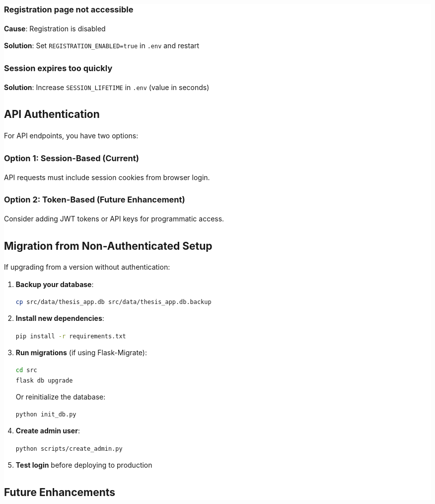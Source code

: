 ### Registration page not accessible

**Cause**: Registration is disabled

**Solution**: Set `REGISTRATION_ENABLED=true` in `.env` and restart

### Session expires too quickly

**Solution**: Increase `SESSION_LIFETIME` in `.env` (value in seconds)

## API Authentication

For API endpoints, you have two options:

### Option 1: Session-Based (Current)

API requests must include session cookies from browser login.

### Option 2: Token-Based (Future Enhancement)

Consider adding JWT tokens or API keys for programmatic access.

## Migration from Non-Authenticated Setup

If upgrading from a version without authentication:

1. **Backup your database**:
   ```bash
   cp src/data/thesis_app.db src/data/thesis_app.db.backup
   ```

2. **Install new dependencies**:
   ```bash
   pip install -r requirements.txt
   ```

3. **Run migrations** (if using Flask-Migrate):
   ```bash
   cd src
   flask db upgrade
   ```
   
   Or reinitialize the database:
   ```bash
   python init_db.py
   ```

4. **Create admin user**:
   ```bash
   python scripts/create_admin.py
   ```

5. **Test login** before deploying to production

## Future Enhancements
